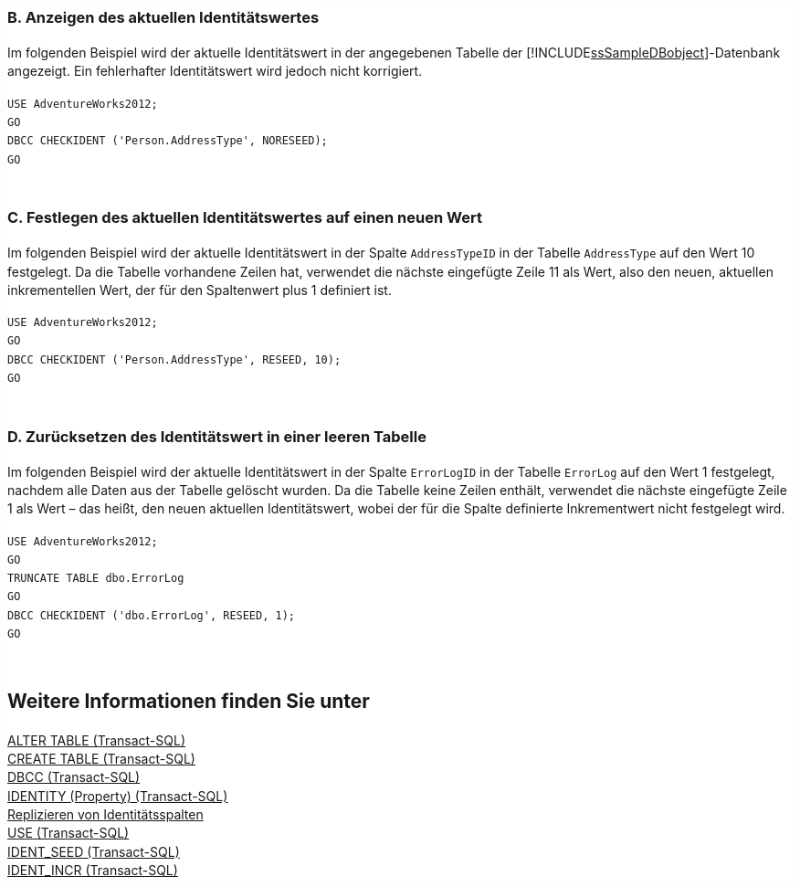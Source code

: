 ### <a name="b-reporting-the-current-identity-value"></a>B. Anzeigen des aktuellen Identitätswertes  
 Im folgenden Beispiel wird der aktuelle Identitätswert in der angegebenen Tabelle der [!INCLUDE[ssSampleDBobject](../../includes/sssampledbobject-md.md)]-Datenbank angezeigt. Ein fehlerhafter Identitätswert wird jedoch nicht korrigiert.  
  
```  
USE AdventureWorks2012;   
GO  
DBCC CHECKIDENT ('Person.AddressType', NORESEED);   
GO  
  
```  
  
### <a name="c-forcing-the-current-identity-value-to-a-new-value"></a>C. Festlegen des aktuellen Identitätswertes auf einen neuen Wert  
 Im folgenden Beispiel wird der aktuelle Identitätswert in der Spalte `AddressTypeID` in der Tabelle `AddressType` auf den Wert 10 festgelegt. Da die Tabelle vorhandene Zeilen hat, verwendet die nächste eingefügte Zeile 11 als Wert, also den neuen, aktuellen inkrementellen Wert, der für den Spaltenwert plus 1 definiert ist.  
  
```  
USE AdventureWorks2012;  
GO  
DBCC CHECKIDENT ('Person.AddressType', RESEED, 10);  
GO  
  
```  
### <a name="d-resetting-the-identity-value-on-an-empty-table"></a>D. Zurücksetzen des Identitätswert in einer leeren Tabelle
 Im folgenden Beispiel wird der aktuelle Identitätswert in der Spalte `ErrorLogID` in der Tabelle `ErrorLog` auf den Wert 1 festgelegt, nachdem alle Daten aus der Tabelle gelöscht wurden. Da die Tabelle keine Zeilen enthält, verwendet die nächste eingefügte Zeile 1 als Wert – das heißt, den neuen aktuellen Identitätswert, wobei der für die Spalte definierte Inkrementwert nicht festgelegt wird.  
  
```  
USE AdventureWorks2012;  
GO  
TRUNCATE TABLE dbo.ErrorLog
GO
DBCC CHECKIDENT ('dbo.ErrorLog', RESEED, 1);  
GO  
  
```  
  
## <a name="see-also"></a>Weitere Informationen finden Sie unter  
[ALTER TABLE &#40;Transact-SQL&#41;](../../t-sql/statements/alter-table-transact-sql.md)  
[CREATE TABLE &#40;Transact-SQL&#41;](../../t-sql/statements/create-table-transact-sql.md)  
[DBCC &#40;Transact-SQL&#41;](../../t-sql/database-console-commands/dbcc-transact-sql.md)  
[IDENTITY &#40;Property&#41; &#40;Transact-SQL&#41;](../../t-sql/statements/create-table-transact-sql-identity-property.md)  
[Replizieren von Identitätsspalten](../../relational-databases/replication/publish/replicate-identity-columns.md)  
[USE &#40;Transact-SQL&#41;](../../t-sql/language-elements/use-transact-sql.md)  
[IDENT_SEED &#40;Transact-SQL&#41;](../../t-sql/functions/ident-seed-transact-sql.md)  
[IDENT_INCR &#40;Transact-SQL&#41;](../../t-sql/functions/ident-incr-transact-sql.md)  
  
  
